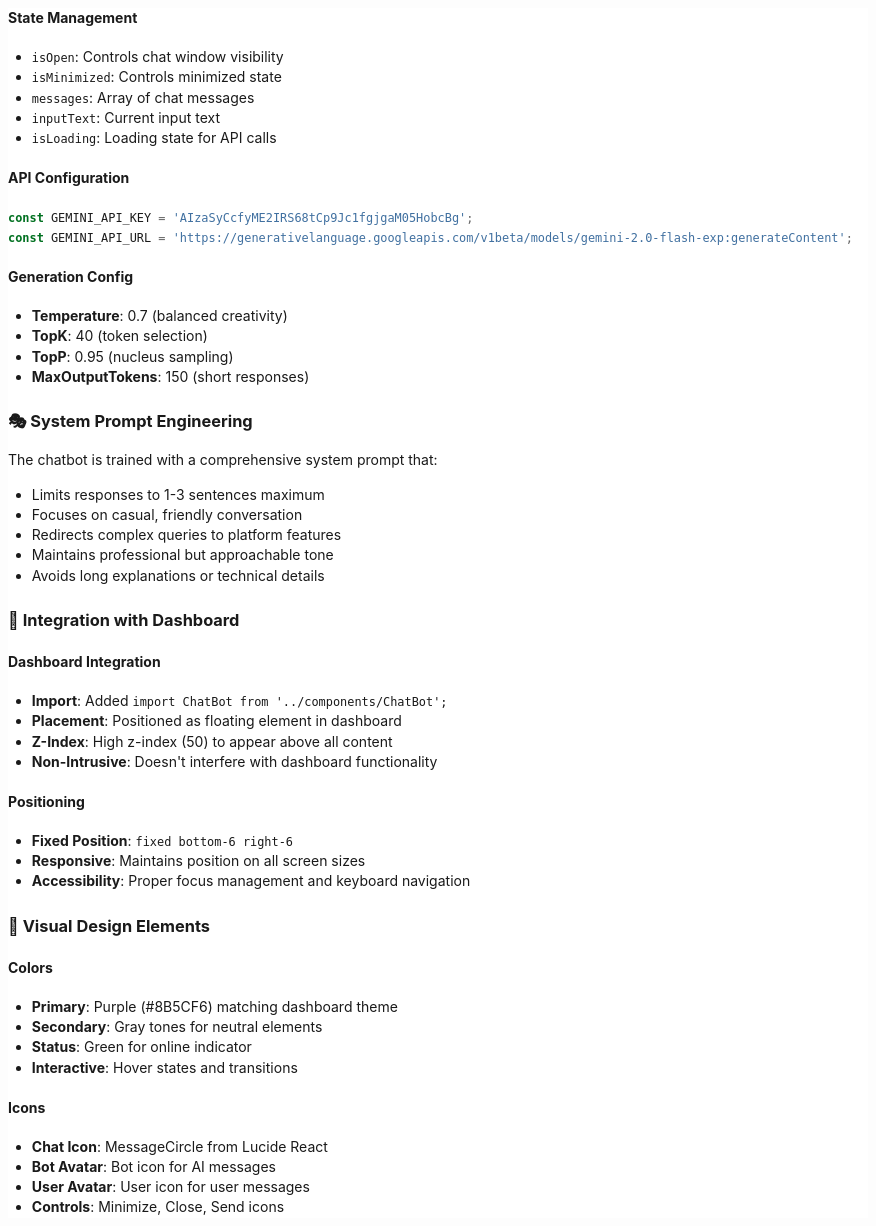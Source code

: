 #### State Management
- `isOpen`: Controls chat window visibility
- `isMinimized`: Controls minimized state
- `messages`: Array of chat messages
- `inputText`: Current input text
- `isLoading`: Loading state for API calls

#### API Configuration
```typescript
const GEMINI_API_KEY = 'AIzaSyCcfyME2IRS68tCp9Jc1fgjgaM05HobcBg';
const GEMINI_API_URL = 'https://generativelanguage.googleapis.com/v1beta/models/gemini-2.0-flash-exp:generateContent';
```

#### Generation Config
- **Temperature**: 0.7 (balanced creativity)
- **TopK**: 40 (token selection)
- **TopP**: 0.95 (nucleus sampling)
- **MaxOutputTokens**: 150 (short responses)

### 🎭 **System Prompt Engineering**

The chatbot is trained with a comprehensive system prompt that:
- Limits responses to 1-3 sentences maximum
- Focuses on casual, friendly conversation
- Redirects complex queries to platform features
- Maintains professional but approachable tone
- Avoids long explanations or technical details

### 🚀 **Integration with Dashboard**

#### Dashboard Integration
- **Import**: Added `import ChatBot from '../components/ChatBot';`
- **Placement**: Positioned as floating element in dashboard
- **Z-Index**: High z-index (50) to appear above all content
- **Non-Intrusive**: Doesn't interfere with dashboard functionality

#### Positioning
- **Fixed Position**: `fixed bottom-6 right-6`
- **Responsive**: Maintains position on all screen sizes
- **Accessibility**: Proper focus management and keyboard navigation

### 🎨 **Visual Design Elements**

#### Colors
- **Primary**: Purple (#8B5CF6) matching dashboard theme
- **Secondary**: Gray tones for neutral elements
- **Status**: Green for online indicator
- **Interactive**: Hover states and transitions

#### Icons
- **Chat Icon**: MessageCircle from Lucide React
- **Bot Avatar**: Bot icon for AI messages
- **User Avatar**: User icon for user messages
- **Controls**: Minimize, Close, Send icons
